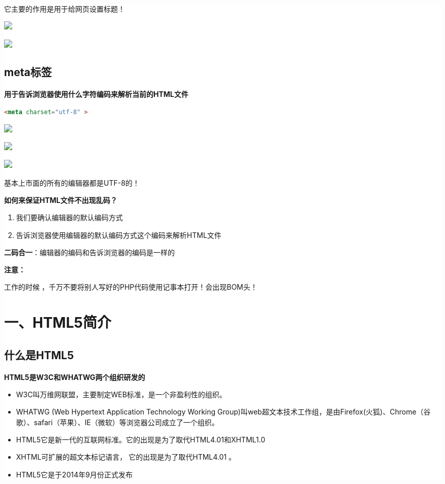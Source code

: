 它主要的作用是用于给网页设置标题！

![](form_image25.png)

![](form_image26.png)

## meta标签

**用于告诉浏览器使用什么字符编码来解析当前的HTML文件**

```html
<meta charset="utf-8" >
```

![](form_image27.png)

![](form_image28.png)

![](form_image29.png)

基本上市面的所有的编辑器都是UTF-8的！



**如何来保证HTML文件不出现乱码？**

1.  我们要确认编辑器的默认编码方式

2.  告诉浏览器使用编辑器的默认编码方式这个编码来解析HTML文件

**二码合一**：编辑器的编码和告诉浏览器的编码是一样的



**注意：**

工作的时候 ，千万不要将别人写好的PHP代码使用记事本打开！会出现BOM头！





# 一、HTML5简介

## 什么是HTML5

**HTML5是W3C和WHATWG两个组织研发的**

-   W3C叫万维网联盟，主要制定WEB标准，是一个非盈利性的组织。

-   WHATWG (Web Hypertext Application Technology Working Group)叫web超文本技术工作组，是由Firefox(火狐)、Chrome（谷歌）、safari（苹果）、IE（微软）等浏览器公司成立了一个组织。

-   HTML5它是新一代的互联网标准。它的出现是为了取代HTML4.01和XHTML1.0

-   XHTML可扩展的超文本标记语言， 它的出现是为了取代HTML4.01 。

-   HTML5它是于2014年9月份正式发布
